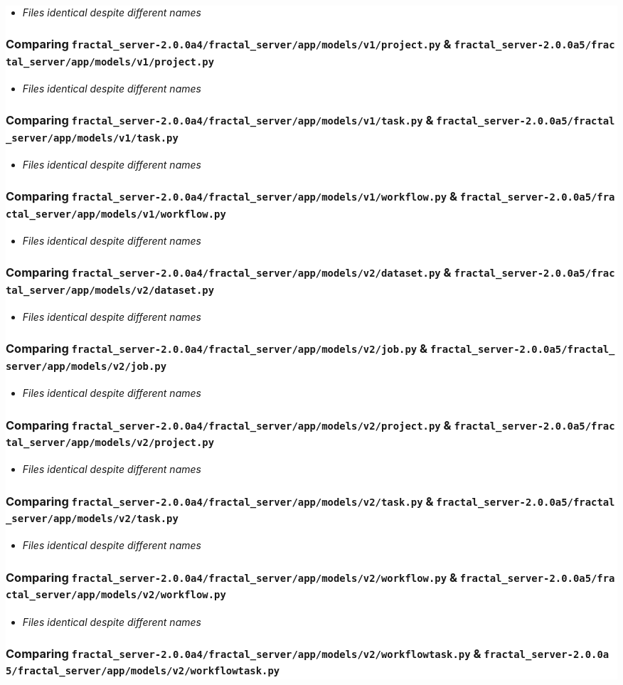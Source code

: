  * *Files identical despite different names*

### Comparing `fractal_server-2.0.0a4/fractal_server/app/models/v1/project.py` & `fractal_server-2.0.0a5/fractal_server/app/models/v1/project.py`

 * *Files identical despite different names*

### Comparing `fractal_server-2.0.0a4/fractal_server/app/models/v1/task.py` & `fractal_server-2.0.0a5/fractal_server/app/models/v1/task.py`

 * *Files identical despite different names*

### Comparing `fractal_server-2.0.0a4/fractal_server/app/models/v1/workflow.py` & `fractal_server-2.0.0a5/fractal_server/app/models/v1/workflow.py`

 * *Files identical despite different names*

### Comparing `fractal_server-2.0.0a4/fractal_server/app/models/v2/dataset.py` & `fractal_server-2.0.0a5/fractal_server/app/models/v2/dataset.py`

 * *Files identical despite different names*

### Comparing `fractal_server-2.0.0a4/fractal_server/app/models/v2/job.py` & `fractal_server-2.0.0a5/fractal_server/app/models/v2/job.py`

 * *Files identical despite different names*

### Comparing `fractal_server-2.0.0a4/fractal_server/app/models/v2/project.py` & `fractal_server-2.0.0a5/fractal_server/app/models/v2/project.py`

 * *Files identical despite different names*

### Comparing `fractal_server-2.0.0a4/fractal_server/app/models/v2/task.py` & `fractal_server-2.0.0a5/fractal_server/app/models/v2/task.py`

 * *Files identical despite different names*

### Comparing `fractal_server-2.0.0a4/fractal_server/app/models/v2/workflow.py` & `fractal_server-2.0.0a5/fractal_server/app/models/v2/workflow.py`

 * *Files identical despite different names*

### Comparing `fractal_server-2.0.0a4/fractal_server/app/models/v2/workflowtask.py` & `fractal_server-2.0.0a5/fractal_server/app/models/v2/workflowtask.py`
